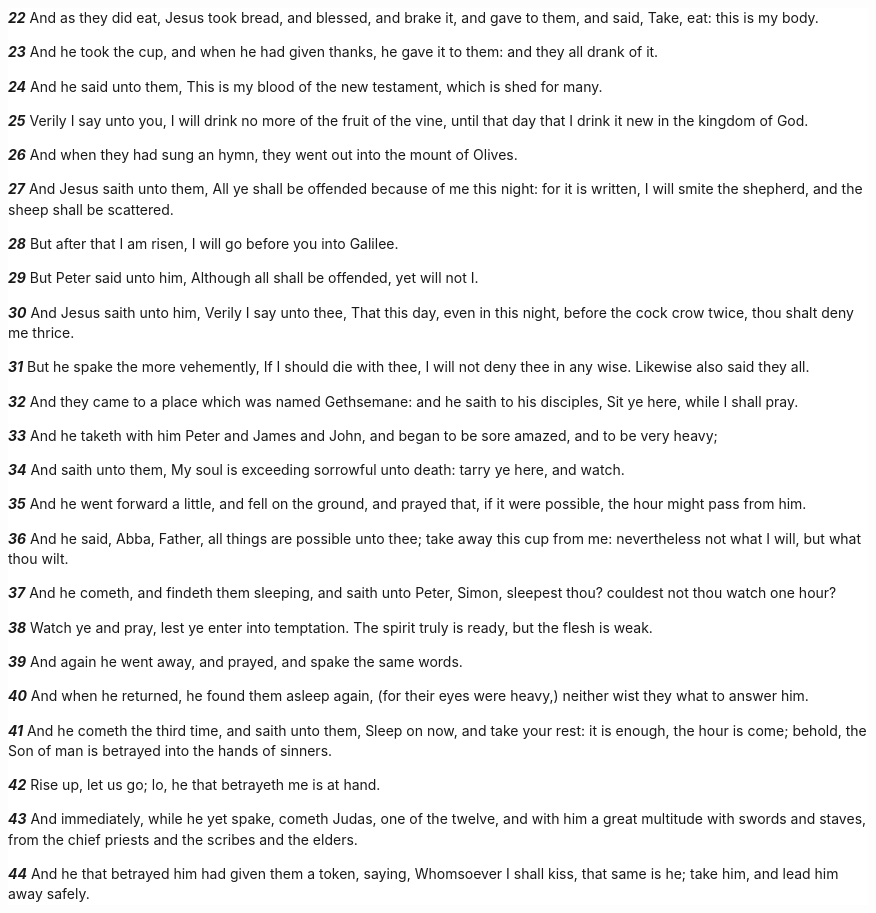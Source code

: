 ***22*** And as they did eat, Jesus took bread, and blessed, and brake it, and gave to them, and said, Take, eat: this is my body.

***23*** And he took the cup, and when he had given thanks, he gave it to them: and they all drank of it.

***24*** And he said unto them, This is my blood of the new testament, which is shed for many.

***25*** Verily I say unto you, I will drink no more of the fruit of the vine, until that day that I drink it new in the kingdom of God.

***26*** And when they had sung an hymn, they went out into the mount of Olives.

***27*** And Jesus saith unto them, All ye shall be offended because of me this night: for it is written, I will smite the shepherd, and the sheep shall be scattered.

***28*** But after that I am risen, I will go before you into Galilee.

***29*** But Peter said unto him, Although all shall be offended, yet will not I.

***30*** And Jesus saith unto him, Verily I say unto thee, That this day, even in this night, before the cock crow twice, thou shalt deny me thrice.

***31*** But he spake the more vehemently, If I should die with thee, I will not deny thee in any wise. Likewise also said they all.

***32*** And they came to a place which was named Gethsemane: and he saith to his disciples, Sit ye here, while I shall pray.

***33*** And he taketh with him Peter and James and John, and began to be sore amazed, and to be very heavy;

***34*** And saith unto them, My soul is exceeding sorrowful unto death: tarry ye here, and watch.

***35*** And he went forward a little, and fell on the ground, and prayed that, if it were possible, the hour might pass from him.

***36*** And he said, Abba, Father, all things are possible unto thee; take away this cup from me: nevertheless not what I will, but what thou wilt.

***37*** And he cometh, and findeth them sleeping, and saith unto Peter, Simon, sleepest thou? couldest not thou watch one hour?

***38*** Watch ye and pray, lest ye enter into temptation. The spirit truly is ready, but the flesh is weak.

***39*** And again he went away, and prayed, and spake the same words.

***40*** And when he returned, he found them asleep again, (for their eyes were heavy,) neither wist they what to answer him.

***41*** And he cometh the third time, and saith unto them, Sleep on now, and take your rest: it is enough, the hour is come; behold, the Son of man is betrayed into the hands of sinners.

***42*** Rise up, let us go; lo, he that betrayeth me is at hand.

***43*** And immediately, while he yet spake, cometh Judas, one of the twelve, and with him a great multitude with swords and staves, from the chief priests and the scribes and the elders.

***44*** And he that betrayed him had given them a token, saying, Whomsoever I shall kiss, that same is he; take him, and lead him away safely.
